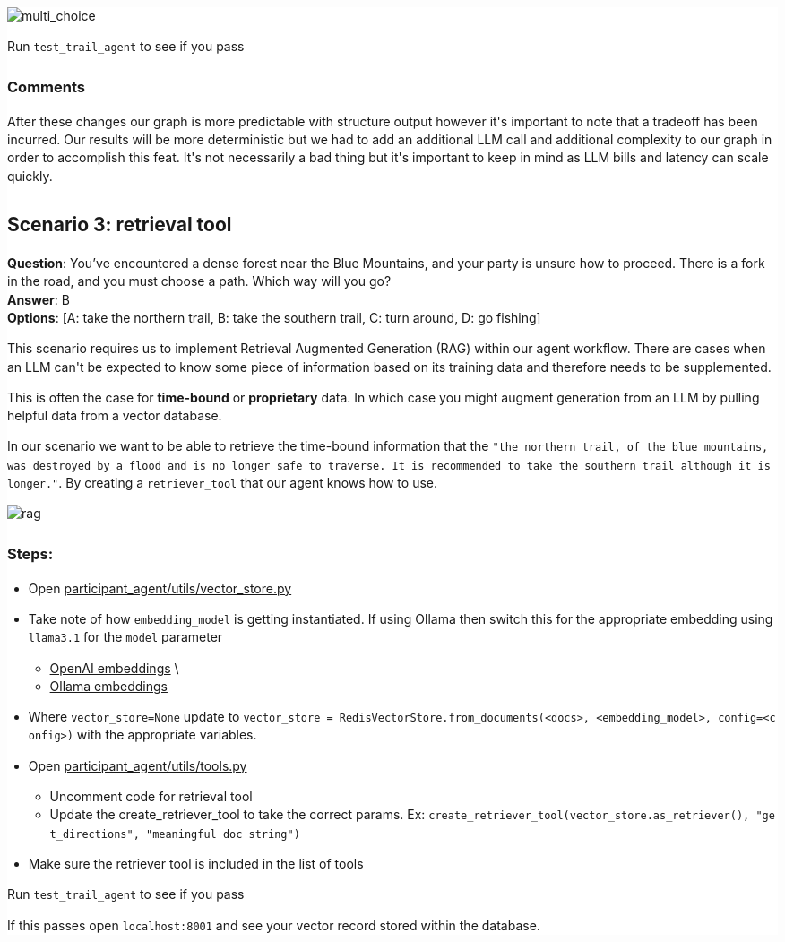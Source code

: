 ![multi_choice](images/multi_graph.png)<br>

Run `test_trail_agent` to see if you pass

### Comments

After these changes our graph is more predictable with structure output however it's important to note that a tradeoff has been incurred. Our results will be more deterministic but we had to add an additional LLM call and additional complexity to our graph in order to accomplish this feat. It's not necessarily a bad thing but it's important to keep in mind as LLM bills and latency can scale quickly.


## Scenario 3: retrieval tool

**Question**: You’ve encountered a dense forest near the Blue Mountains, and your party is unsure how to proceed. There is a fork in the road, and you must choose a path. Which way will you go? <br>
**Answer**: B <br>
**Options**: [A: take the northern trail, B: take the southern trail, C: turn around, D: go fishing]

This scenario requires us to implement Retrieval Augmented Generation (RAG) within our agent workflow. There are cases when an LLM can't be expected to know some piece of information based on its training data and therefore needs to be supplemented.

This is often the case for **time-bound** or **proprietary** data. In which case you might augment generation from an LLM by pulling helpful data from a vector database.

In our scenario we want to be able to retrieve the time-bound information that the `"the northern trail, of the blue mountains, was destroyed by a flood and is no longer safe to traverse. It is recommended to take the southern trail although it is longer."`. By creating a `retriever_tool` that our agent knows how to use.


![rag](images/RAG.png)


### Steps:
- Open [participant_agent/utils/vector_store.py](participant_agent/utils/vector_store.py)
- Take note of how `embedding_model` is getting instantiated. If using Ollama then switch this for the appropriate embedding using `llama3.1` for the `model` parameter
    - [OpenAI embeddings](https://python.langchain.com/docs/integrations/text_embedding/openai/) \
    - [Ollama embeddings](https://python.langchain.com/docs/integrations/text_embedding/ollama/)
- Where `vector_store=None` update to `vector_store = RedisVectorStore.from_documents(<docs>, <embedding_model>, config=<config>)` with the appropriate variables.

- Open [participant_agent/utils/tools.py](participant_agent/utils/tools.py)
    - Uncomment code for retrieval tool
    - Update the create_retriever_tool to take the correct params. Ex: `create_retriever_tool(vector_store.as_retriever(), "get_directions", "meaningful doc string")`
- Make sure the retriever tool is included in the list of tools

Run `test_trail_agent` to see if you pass

If this passes open `localhost:8001` and see your vector record stored within the database.

